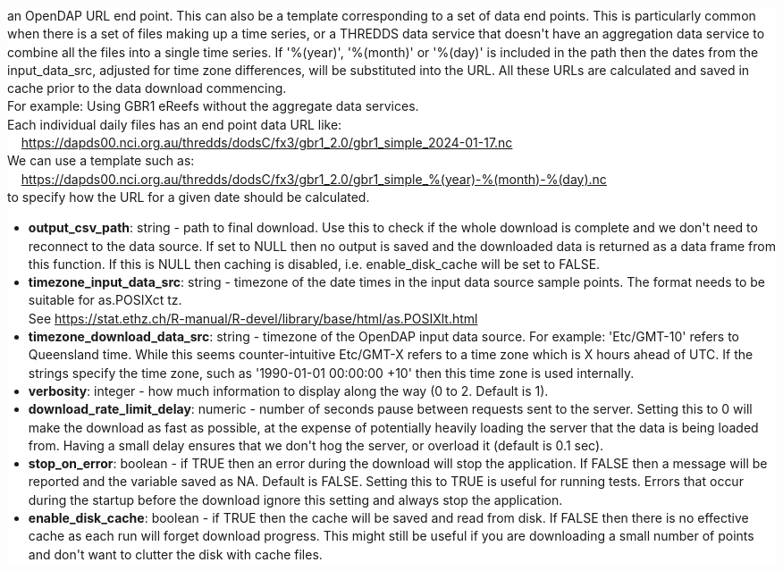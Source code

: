 an OpenDAP URL end point. This can also be a template corresponding to a set of data end points. This is particularly 
common when there is a set of files making up a time series, or a THREDDS data service that doesn't have an aggregation 
data service to combine all the files into a single time series. If '%(year)', '%(month)' or '%(day)' is included in the 
path then the dates from the input_data_src, adjusted for time zone differences, will be substituted into the URL. All 
these URLs are calculated and saved in cache prior to the data download commencing.  
For example: Using GBR1 eReefs without the aggregate data services.  
Each individual daily files has an end point data URL like:  
  &nbsp;&nbsp;&nbsp;&nbsp;https://dapds00.nci.org.au/thredds/dodsC/fx3/gbr1_2.0/gbr1_simple_2024-01-17.nc  
We can use a template such as:  
  &nbsp;&nbsp;&nbsp;&nbsp;https://dapds00.nci.org.au/thredds/dodsC/fx3/gbr1_2.0/gbr1_simple_%(year)-%(month)-%(day).nc  
to specify how the URL for a given date should be calculated.
- **output_csv_path**: string - path to final download. Use this to check if the whole download is complete and we 
don't need to reconnect to the data source. If set to NULL then no output is saved and the downloaded data is returned
as a data frame from this function. If this is NULL then caching is disabled, i.e. enable_disk_cache will be set to FALSE.
- **timezone_input_data_src**: string - timezone of the date times in the input data source sample points. The format 
needs to be suitable for as.POSIXct tz.   
See https://stat.ethz.ch/R-manual/R-devel/library/base/html/as.POSIXlt.html 
- **timezone_download_data_src**: string - timezone of the OpenDAP input data source. For example:
'Etc/GMT-10' refers to Queensland time. While this seems counter-intuitive Etc/GMT-X refers to a time zone which 
is X hours ahead of UTC. If the strings specify the time zone, such as '1990-01-01 00:00:00 +10' then this time zone is 
used internally.
- **verbosity**: integer - how much information to display along the way (0 to 2. Default is 1).
- **download_rate_limit_delay**: numeric - number of seconds pause between requests sent to the server. Setting this to 
0 will make the download as fast as possible, at the expense of potentially heavily loading the server that the data is 
being loaded from. Having a small delay ensures that we don't hog the server, or overload it (default is 0.1 sec).
- **stop_on_error**: boolean - if TRUE then an error during the download will stop the application. If FALSE then a 
message will be reported and the variable saved as NA. Default is FALSE. Setting this to TRUE is useful for running 
tests. Errors that occur during the startup before the download ignore this setting and always stop the application.
- **enable_disk_cache**: boolean - if TRUE then the cache will be saved and read from disk. If FALSE then there is no 
effective cache as each run will forget download progress. This might still be useful if you are downloading a small 
number of points and don't want to clutter the disk with cache files.
